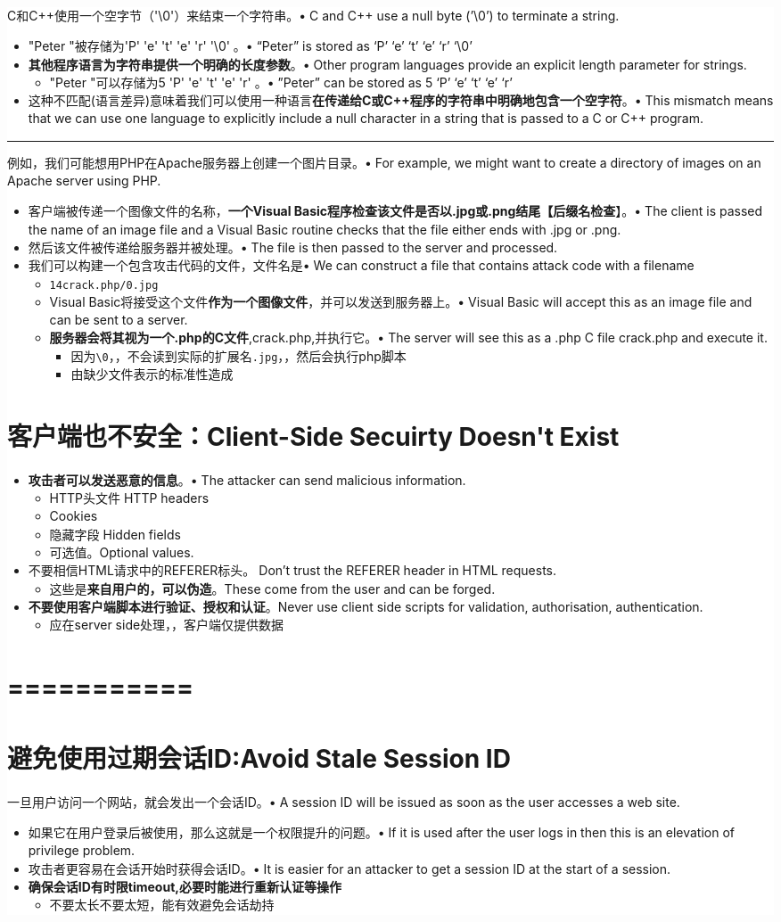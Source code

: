 C和C++使用一个空字节（'\0'）来结束一个字符串。•	C and C++ use a null byte (’\0’) to terminate a string.

- "Peter "被存储为'P' 'e' 't' 'e' 'r' '\0' 。•	“Peter” is stored as ‘P’ ‘e’ ‘t’ ‘e’ ‘r’ ‘\0’
- **其他程序语言为字符串提供一个明确的长度参数**。•	Other program languages provide an explicit length parameter for strings.
  - "Peter "可以存储为5 'P' 'e' 't' 'e' 'r' 。•	”Peter” can be stored as 5 ‘P’ ‘e’ ‘t’ ‘e’ ‘r’
- 这种不匹配(语言差异)意味着我们可以使用一种语言**在传递给C或C++程序的字符串中明确地包含一个空字符**。•	This mismatch means that we can use one language to explicitly include a null character in a string that is passed to a C or C++ program.

---

例如，我们可能想用PHP在Apache服务器上创建一个图片目录。•	For example, we might want to create a directory of images on an Apache server using PHP.

- 客户端被传递一个图像文件的名称，**一个Visual Basic程序检查该文件是否以.jpg或.png结尾【后缀名检查**】。•	The client is passed the name of an image file and a Visual Basic routine checks that the file either ends with .jpg or .png.
- 然后该文件被传递给服务器并被处理。•	The file is then passed to the server and processed.
- 我们可以构建一个包含攻击代码的文件，文件名是•	We can construct a file that contains attack code with a filename
  - `14crack.php/0.jpg`
  - Visual Basic将接受这个文件**作为一个图像文件**，并可以发送到服务器上。•	Visual Basic will accept this as an image file and can be sent to a server.
  - **服务器会将其视为一个.php的C文件**,crack.php,并执行它。•	The server will see this as a .php C file crack.php and execute it.
    - 因为`\0`，，不会读到实际的扩展名`.jpg`，，然后会执行php脚本
    - 由缺少文件表示的标准性造成

# 客户端也不安全：Client-Side Secuirty Doesn't Exist

- **攻击者可以发送恶意的信息**。•	The attacker can send malicious information.
  - HTTP头文件 HTTP headers
  - Cookies
  - 隐藏字段 Hidden fields  
  - 可选值。Optional values.
- 不要相信HTML请求中的REFERER标头。 Don’t trust the REFERER header in HTML requests.
  - 这些是**来自用户的，可以伪造**。These come from the user and can be forged.
- **不要使用客户端脚本进行验证、授权和认证**。Never use client side scripts for validation, authorisation, authentication.
  - 应在server side处理，，客户端仅提供数据

# ===========

# 避免使用过期会话ID:Avoid Stale Session ID

一旦用户访问一个网站，就会发出一个会话ID。•	A session ID will be issued as soon as the user accesses a web site.

- 如果它在用户登录后被使用，那么这就是一个权限提升的问题。•	If it is used after the user logs in then this is an elevation of privilege problem.
- 攻击者更容易在会话开始时获得会话ID。•	It is easier for an attacker to get a session ID at the start of a session.
- **确保会话ID有时限timeout,必要时能进行重新认证等操作**
  - 不要太长不要太短，能有效避免会话劫持
